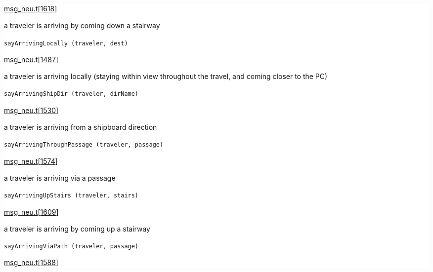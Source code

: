 [msg_neu.t](../file/msg_neu.t.html)\[[1618](../source/msg_neu.t.html#1618)\]

<div class="desc">

a traveler is arriving by coming down a stairway

</div>

<span id="sayArrivingLocally"></span>

`sayArrivingLocally (traveler, dest)`

[msg_neu.t](../file/msg_neu.t.html)\[[1487](../source/msg_neu.t.html#1487)\]

<div class="desc">

a traveler is arriving locally (staying within view throughout the
travel, and coming closer to the PC)

</div>

<span id="sayArrivingShipDir"></span>

`sayArrivingShipDir (traveler, dirName)`

[msg_neu.t](../file/msg_neu.t.html)\[[1530](../source/msg_neu.t.html#1530)\]

<div class="desc">

a traveler is arriving from a shipboard direction

</div>

<span id="sayArrivingThroughPassage"></span>

`sayArrivingThroughPassage (traveler, passage)`

[msg_neu.t](../file/msg_neu.t.html)\[[1574](../source/msg_neu.t.html#1574)\]

<div class="desc">

a traveler is arriving via a passage

</div>

<span id="sayArrivingUpStairs"></span>

`sayArrivingUpStairs (traveler, stairs)`

[msg_neu.t](../file/msg_neu.t.html)\[[1609](../source/msg_neu.t.html#1609)\]

<div class="desc">

a traveler is arriving by coming up a stairway

</div>

<span id="sayArrivingViaPath"></span>

`sayArrivingViaPath (traveler, passage)`

[msg_neu.t](../file/msg_neu.t.html)\[[1588](../source/msg_neu.t.html#1588)\]

<div class="desc">
